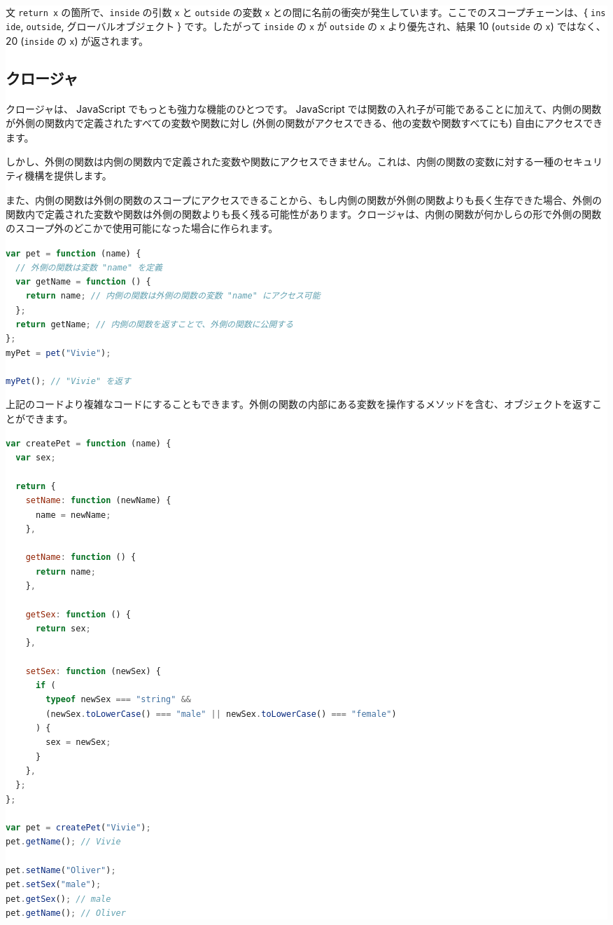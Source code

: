 文 `return x` の箇所で、`inside` の引数 `x` と `outside` の変数 `x` との間に名前の衝突が発生しています。ここでのスコープチェーンは、{ `inside`, `outside`, グローバルオブジェクト } です。したがって `inside` の `x` が `outside` の `x` より優先され、結果 10 (`outside` の `x`) ではなく、20 (`inside` の `x`) が返されます。

## クロージャ

クロージャは、 JavaScript でもっとも強力な機能のひとつです。 JavaScript では関数の入れ子が可能であることに加えて、内側の関数が外側の関数内で定義されたすべての変数や関数に対し (外側の関数がアクセスできる、他の変数や関数すべてにも) 自由にアクセスできます。

しかし、外側の関数は内側の関数内で定義された変数や関数にアクセスできません。これは、内側の関数の変数に対する一種のセキュリティ機構を提供します。

また、内側の関数は外側の関数のスコープにアクセスできることから、もし内側の関数が外側の関数よりも長く生存できた場合、外側の関数内で定義された変数や関数は外側の関数よりも長く残る可能性があります。クロージャは、内側の関数が何かしらの形で外側の関数のスコープ外のどこかで使用可能になった場合に作られます。

```js
var pet = function (name) {
  // 外側の関数は変数 "name" を定義
  var getName = function () {
    return name; // 内側の関数は外側の関数の変数 "name" にアクセス可能
  };
  return getName; // 内側の関数を返すことで、外側の関数に公開する
};
myPet = pet("Vivie");

myPet(); // "Vivie" を返す
```

上記のコードより複雑なコードにすることもできます。外側の関数の内部にある変数を操作するメソッドを含む、オブジェクトを返すことができます。

```js
var createPet = function (name) {
  var sex;

  return {
    setName: function (newName) {
      name = newName;
    },

    getName: function () {
      return name;
    },

    getSex: function () {
      return sex;
    },

    setSex: function (newSex) {
      if (
        typeof newSex === "string" &&
        (newSex.toLowerCase() === "male" || newSex.toLowerCase() === "female")
      ) {
        sex = newSex;
      }
    },
  };
};

var pet = createPet("Vivie");
pet.getName(); // Vivie

pet.setName("Oliver");
pet.setSex("male");
pet.getSex(); // male
pet.getName(); // Oliver
```
